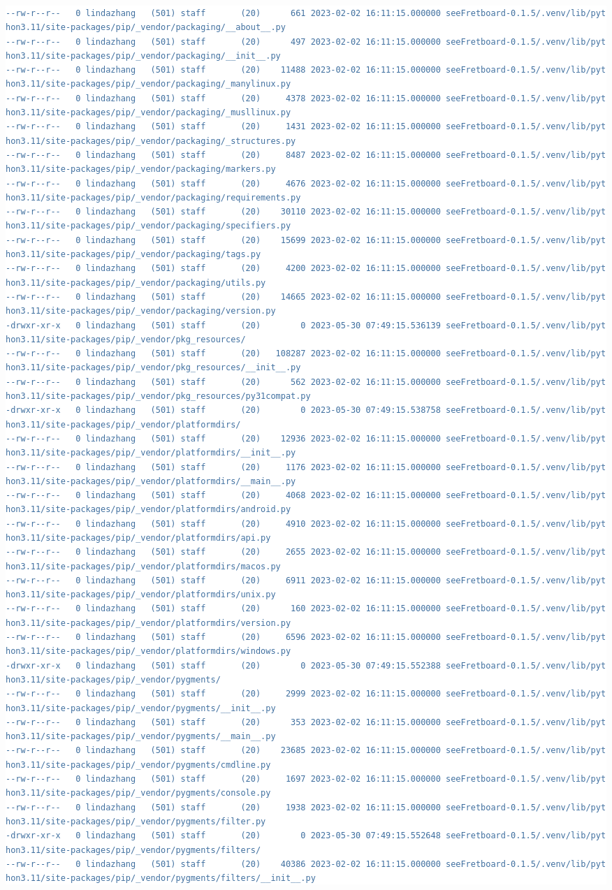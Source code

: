 ```diff
--rw-r--r--   0 lindazhang   (501) staff       (20)      661 2023-02-02 16:11:15.000000 seeFretboard-0.1.5/.venv/lib/python3.11/site-packages/pip/_vendor/packaging/__about__.py
--rw-r--r--   0 lindazhang   (501) staff       (20)      497 2023-02-02 16:11:15.000000 seeFretboard-0.1.5/.venv/lib/python3.11/site-packages/pip/_vendor/packaging/__init__.py
--rw-r--r--   0 lindazhang   (501) staff       (20)    11488 2023-02-02 16:11:15.000000 seeFretboard-0.1.5/.venv/lib/python3.11/site-packages/pip/_vendor/packaging/_manylinux.py
--rw-r--r--   0 lindazhang   (501) staff       (20)     4378 2023-02-02 16:11:15.000000 seeFretboard-0.1.5/.venv/lib/python3.11/site-packages/pip/_vendor/packaging/_musllinux.py
--rw-r--r--   0 lindazhang   (501) staff       (20)     1431 2023-02-02 16:11:15.000000 seeFretboard-0.1.5/.venv/lib/python3.11/site-packages/pip/_vendor/packaging/_structures.py
--rw-r--r--   0 lindazhang   (501) staff       (20)     8487 2023-02-02 16:11:15.000000 seeFretboard-0.1.5/.venv/lib/python3.11/site-packages/pip/_vendor/packaging/markers.py
--rw-r--r--   0 lindazhang   (501) staff       (20)     4676 2023-02-02 16:11:15.000000 seeFretboard-0.1.5/.venv/lib/python3.11/site-packages/pip/_vendor/packaging/requirements.py
--rw-r--r--   0 lindazhang   (501) staff       (20)    30110 2023-02-02 16:11:15.000000 seeFretboard-0.1.5/.venv/lib/python3.11/site-packages/pip/_vendor/packaging/specifiers.py
--rw-r--r--   0 lindazhang   (501) staff       (20)    15699 2023-02-02 16:11:15.000000 seeFretboard-0.1.5/.venv/lib/python3.11/site-packages/pip/_vendor/packaging/tags.py
--rw-r--r--   0 lindazhang   (501) staff       (20)     4200 2023-02-02 16:11:15.000000 seeFretboard-0.1.5/.venv/lib/python3.11/site-packages/pip/_vendor/packaging/utils.py
--rw-r--r--   0 lindazhang   (501) staff       (20)    14665 2023-02-02 16:11:15.000000 seeFretboard-0.1.5/.venv/lib/python3.11/site-packages/pip/_vendor/packaging/version.py
-drwxr-xr-x   0 lindazhang   (501) staff       (20)        0 2023-05-30 07:49:15.536139 seeFretboard-0.1.5/.venv/lib/python3.11/site-packages/pip/_vendor/pkg_resources/
--rw-r--r--   0 lindazhang   (501) staff       (20)   108287 2023-02-02 16:11:15.000000 seeFretboard-0.1.5/.venv/lib/python3.11/site-packages/pip/_vendor/pkg_resources/__init__.py
--rw-r--r--   0 lindazhang   (501) staff       (20)      562 2023-02-02 16:11:15.000000 seeFretboard-0.1.5/.venv/lib/python3.11/site-packages/pip/_vendor/pkg_resources/py31compat.py
-drwxr-xr-x   0 lindazhang   (501) staff       (20)        0 2023-05-30 07:49:15.538758 seeFretboard-0.1.5/.venv/lib/python3.11/site-packages/pip/_vendor/platformdirs/
--rw-r--r--   0 lindazhang   (501) staff       (20)    12936 2023-02-02 16:11:15.000000 seeFretboard-0.1.5/.venv/lib/python3.11/site-packages/pip/_vendor/platformdirs/__init__.py
--rw-r--r--   0 lindazhang   (501) staff       (20)     1176 2023-02-02 16:11:15.000000 seeFretboard-0.1.5/.venv/lib/python3.11/site-packages/pip/_vendor/platformdirs/__main__.py
--rw-r--r--   0 lindazhang   (501) staff       (20)     4068 2023-02-02 16:11:15.000000 seeFretboard-0.1.5/.venv/lib/python3.11/site-packages/pip/_vendor/platformdirs/android.py
--rw-r--r--   0 lindazhang   (501) staff       (20)     4910 2023-02-02 16:11:15.000000 seeFretboard-0.1.5/.venv/lib/python3.11/site-packages/pip/_vendor/platformdirs/api.py
--rw-r--r--   0 lindazhang   (501) staff       (20)     2655 2023-02-02 16:11:15.000000 seeFretboard-0.1.5/.venv/lib/python3.11/site-packages/pip/_vendor/platformdirs/macos.py
--rw-r--r--   0 lindazhang   (501) staff       (20)     6911 2023-02-02 16:11:15.000000 seeFretboard-0.1.5/.venv/lib/python3.11/site-packages/pip/_vendor/platformdirs/unix.py
--rw-r--r--   0 lindazhang   (501) staff       (20)      160 2023-02-02 16:11:15.000000 seeFretboard-0.1.5/.venv/lib/python3.11/site-packages/pip/_vendor/platformdirs/version.py
--rw-r--r--   0 lindazhang   (501) staff       (20)     6596 2023-02-02 16:11:15.000000 seeFretboard-0.1.5/.venv/lib/python3.11/site-packages/pip/_vendor/platformdirs/windows.py
-drwxr-xr-x   0 lindazhang   (501) staff       (20)        0 2023-05-30 07:49:15.552388 seeFretboard-0.1.5/.venv/lib/python3.11/site-packages/pip/_vendor/pygments/
--rw-r--r--   0 lindazhang   (501) staff       (20)     2999 2023-02-02 16:11:15.000000 seeFretboard-0.1.5/.venv/lib/python3.11/site-packages/pip/_vendor/pygments/__init__.py
--rw-r--r--   0 lindazhang   (501) staff       (20)      353 2023-02-02 16:11:15.000000 seeFretboard-0.1.5/.venv/lib/python3.11/site-packages/pip/_vendor/pygments/__main__.py
--rw-r--r--   0 lindazhang   (501) staff       (20)    23685 2023-02-02 16:11:15.000000 seeFretboard-0.1.5/.venv/lib/python3.11/site-packages/pip/_vendor/pygments/cmdline.py
--rw-r--r--   0 lindazhang   (501) staff       (20)     1697 2023-02-02 16:11:15.000000 seeFretboard-0.1.5/.venv/lib/python3.11/site-packages/pip/_vendor/pygments/console.py
--rw-r--r--   0 lindazhang   (501) staff       (20)     1938 2023-02-02 16:11:15.000000 seeFretboard-0.1.5/.venv/lib/python3.11/site-packages/pip/_vendor/pygments/filter.py
-drwxr-xr-x   0 lindazhang   (501) staff       (20)        0 2023-05-30 07:49:15.552648 seeFretboard-0.1.5/.venv/lib/python3.11/site-packages/pip/_vendor/pygments/filters/
--rw-r--r--   0 lindazhang   (501) staff       (20)    40386 2023-02-02 16:11:15.000000 seeFretboard-0.1.5/.venv/lib/python3.11/site-packages/pip/_vendor/pygments/filters/__init__.py
```